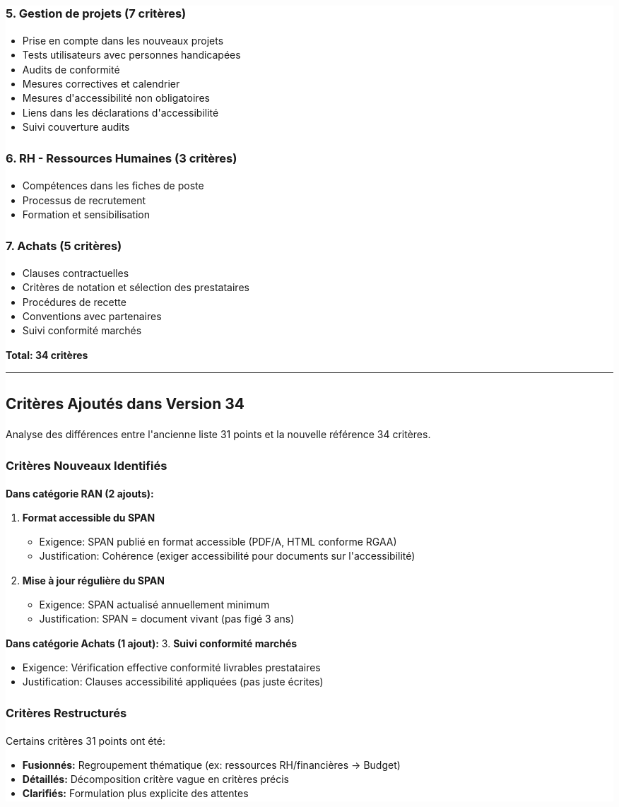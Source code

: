 ### 5. Gestion de projets (7 critères)
- Prise en compte dans les nouveaux projets
- Tests utilisateurs avec personnes handicapées
- Audits de conformité
- Mesures correctives et calendrier
- Mesures d'accessibilité non obligatoires
- Liens dans les déclarations d'accessibilité
- Suivi couverture audits

### 6. RH - Ressources Humaines (3 critères)
- Compétences dans les fiches de poste
- Processus de recrutement
- Formation et sensibilisation

### 7. Achats (5 critères)
- Clauses contractuelles
- Critères de notation et sélection des prestataires
- Procédures de recette
- Conventions avec partenaires
- Suivi conformité marchés

**Total: 34 critères**

---

## Critères Ajoutés dans Version 34

Analyse des différences entre l'ancienne liste 31 points et la nouvelle référence 34 critères.

### Critères Nouveaux Identifiés

**Dans catégorie RAN (2 ajouts):**
1. **Format accessible du SPAN**
   - Exigence: SPAN publié en format accessible (PDF/A, HTML conforme RGAA)
   - Justification: Cohérence (exiger accessibilité pour documents sur l'accessibilité)

2. **Mise à jour régulière du SPAN**
   - Exigence: SPAN actualisé annuellement minimum
   - Justification: SPAN = document vivant (pas figé 3 ans)

**Dans catégorie Achats (1 ajout):**
3. **Suivi conformité marchés**
   - Exigence: Vérification effective conformité livrables prestataires
   - Justification: Clauses accessibilité appliquées (pas juste écrites)

### Critères Restructurés

Certains critères 31 points ont été:
- **Fusionnés:** Regroupement thématique (ex: ressources RH/financières → Budget)
- **Détaillés:** Décomposition critère vague en critères précis
- **Clarifiés:** Formulation plus explicite des attentes
